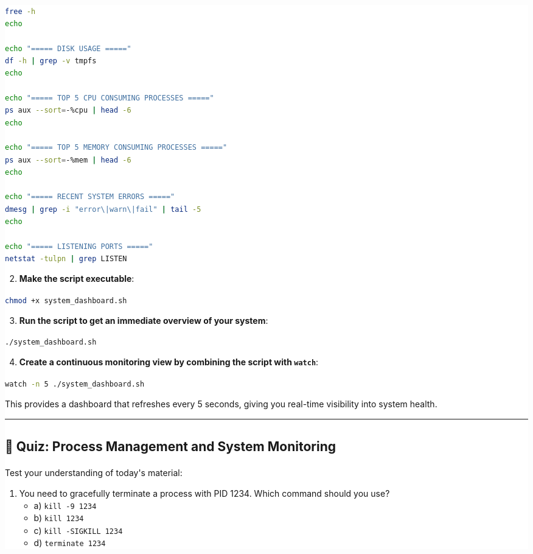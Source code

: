 ```bash
free -h
echo

echo "===== DISK USAGE ====="
df -h | grep -v tmpfs
echo

echo "===== TOP 5 CPU CONSUMING PROCESSES ====="
ps aux --sort=-%cpu | head -6
echo

echo "===== TOP 5 MEMORY CONSUMING PROCESSES ====="
ps aux --sort=-%mem | head -6
echo

echo "===== RECENT SYSTEM ERRORS ====="
dmesg | grep -i "error\|warn\|fail" | tail -5
echo

echo "===== LISTENING PORTS ====="
netstat -tulpn | grep LISTEN
```

2. **Make the script executable**:

```bash
chmod +x system_dashboard.sh
```

3. **Run the script to get an immediate overview of your system**:

```bash
./system_dashboard.sh
```

4. **Create a continuous monitoring view by combining the script with `watch`**:

```bash
watch -n 5 ./system_dashboard.sh
```

This provides a dashboard that refreshes every 5 seconds, giving you real-time visibility into system health.

---

## 📝 **Quiz: Process Management and System Monitoring**

Test your understanding of today's material:

1. You need to gracefully terminate a process with PID 1234. Which command should you use?
   - a) `kill -9 1234`
   - b) `kill 1234`
   - c) `kill -SIGKILL 1234`
   - d) `terminate 1234`
